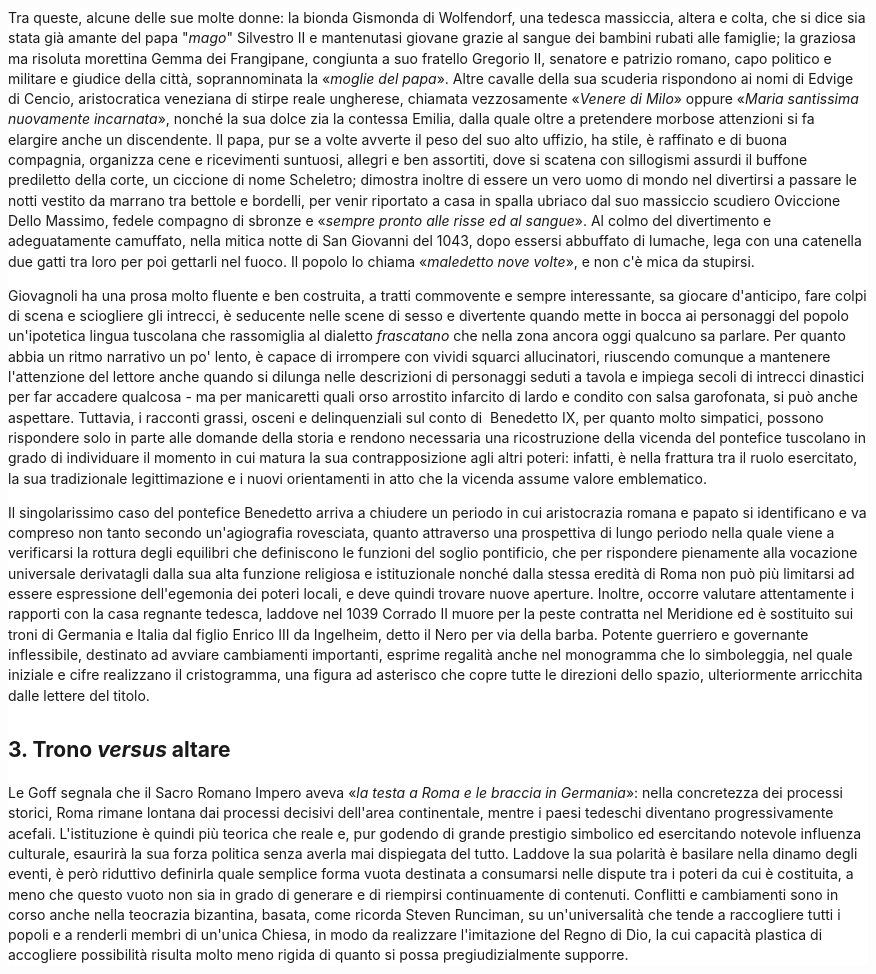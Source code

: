 Tra queste, alcune delle sue molte donne: la bionda Gismonda di Wolfendorf, una tedesca massiccia, altera e colta, che si dice sia stata già amante del papa "*mago*" Silvestro II e mantenutasi giovane grazie al sangue dei bambini rubati alle famiglie; la graziosa ma risoluta morettina Gemma dei Frangipane, congiunta a suo fratello Gregorio II, senatore e patrizio romano, capo politico e militare e giudice della città, soprannominata la «*moglie del papa*». Altre cavalle della sua scuderia rispondono ai nomi di Edvige di Cencio, aristocratica veneziana di stirpe reale ungherese, chiamata vezzosamente «*Venere di Milo*» oppure «*Maria santissima nuovamente incarnata*», nonché la sua dolce zia la contessa Emilia, dalla quale oltre a pretendere morbose attenzioni si fa elargire anche un discendente. Il papa, pur se a volte avverte il peso del suo alto uffizio, ha stile, è raffinato e di buona compagnia, organizza cene e ricevimenti suntuosi, allegri e ben assortiti, dove si scatena con sillogismi assurdi il buffone prediletto della corte, un ciccione di nome Scheletro; dimostra inoltre di essere un vero uomo di mondo nel divertirsi a passare le notti vestito da marrano tra bettole e bordelli, per venir riportato a casa in spalla ubriaco dal suo massiccio scudiero Oviccione Dello Massimo, fedele compagno di sbronze e «*sempre pronto alle risse ed al sangue*». Al colmo del divertimento e adeguatamente camuffato, nella mitica notte di San Giovanni del 1043, dopo essersi abbuffato di lumache, lega con una catenella due gatti tra loro per poi gettarli nel fuoco. Il popolo lo chiama «*maledetto nove volte*», e non c'è mica da stupirsi.

Giovagnoli ha una prosa molto fluente e ben costruita, a tratti commovente e sempre interessante, sa giocare d'anticipo, fare colpi di scena e sciogliere gli intrecci, è seducente nelle scene di sesso e divertente quando mette in bocca ai personaggi del popolo un'ipotetica lingua tuscolana che rassomiglia al dialetto *frascatano* che nella zona ancora oggi qualcuno sa parlare. Per quanto abbia un ritmo narrativo un po' lento, è capace di irrompere con vividi squarci allucinatori, riuscendo comunque a mantenere l'attenzione del lettore anche quando si dilunga nelle descrizioni di personaggi seduti a tavola e impiega secoli di intrecci dinastici per far accadere qualcosa - ma per manicaretti quali orso arrostito infarcito di lardo e condito con salsa garofonata, si può anche aspettare. Tuttavia, i racconti grassi, osceni e delinquenziali sul conto di  Benedetto IX, per quanto molto simpatici, possono rispondere solo in parte alle domande della storia e rendono necessaria una ricostruzione della vicenda del pontefice tuscolano in grado di individuare il momento in cui matura la sua contrapposizione agli altri poteri: infatti, è nella frattura tra il ruolo esercitato, la sua tradizionale legittimazione e i nuovi orientamenti in atto che la vicenda assume valore emblematico.

Il singolarissimo caso del pontefice Benedetto arriva a chiudere un periodo in cui aristocrazia romana e papato si identificano e va compreso non tanto secondo un'agiografia rovesciata, quanto attraverso una prospettiva di lungo periodo nella quale viene a verificarsi la rottura degli equilibri che definiscono le funzioni del soglio pontificio, che per rispondere pienamente alla vocazione universale derivatagli dalla sua alta funzione religiosa e istituzionale nonché dalla stessa eredità di Roma non può più limitarsi ad essere espressione dell'egemonia dei poteri locali, e deve quindi trovare nuove aperture. Inoltre, occorre valutare attentamente i rapporti con la casa regnante tedesca, laddove nel 1039 Corrado II muore per la peste contratta nel Meridione ed è sostituito sui troni di Germania e Italia dal figlio Enrico III da Ingelheim, detto il Nero per via della barba. Potente guerriero e governante inflessibile, destinato ad avviare cambiamenti importanti, esprime regalità anche nel monogramma che lo simboleggia, nel quale iniziale e cifre realizzano il cristogramma, una figura ad asterisco che copre tutte le direzioni dello spazio, ulteriormente arricchita dalle lettere del titolo.

## 3. Trono *versus* altare

Le Goff segnala che il Sacro Romano Impero aveva «*la testa a Roma e le braccia in Germania*»: nella concretezza dei processi storici, Roma rimane lontana dai processi decisivi dell'area continentale, mentre i paesi tedeschi diventano progressivamente acefali. L'istituzione è quindi più teorica che reale e, pur godendo di grande prestigio simbolico ed esercitando notevole influenza culturale, esaurirà la sua forza politica senza averla mai dispiegata del tutto. Laddove la sua polarità è basilare nella dinamo degli eventi, è però riduttivo definirla quale semplice forma vuota destinata a consumarsi nelle dispute tra i poteri da cui è costituita, a meno che questo vuoto non sia in grado di generare e di riempirsi continuamente di contenuti. Conflitti e cambiamenti sono in corso anche nella teocrazia bizantina, basata, come ricorda Steven Runciman, su un'universalità che tende a raccogliere tutti i popoli e a renderli membri di un'unica Chiesa, in modo da realizzare l'imitazione del Regno di Dio, la cui capacità plastica di accogliere possibilità risulta molto meno rigida di quanto si possa pregiudizialmente supporre.
